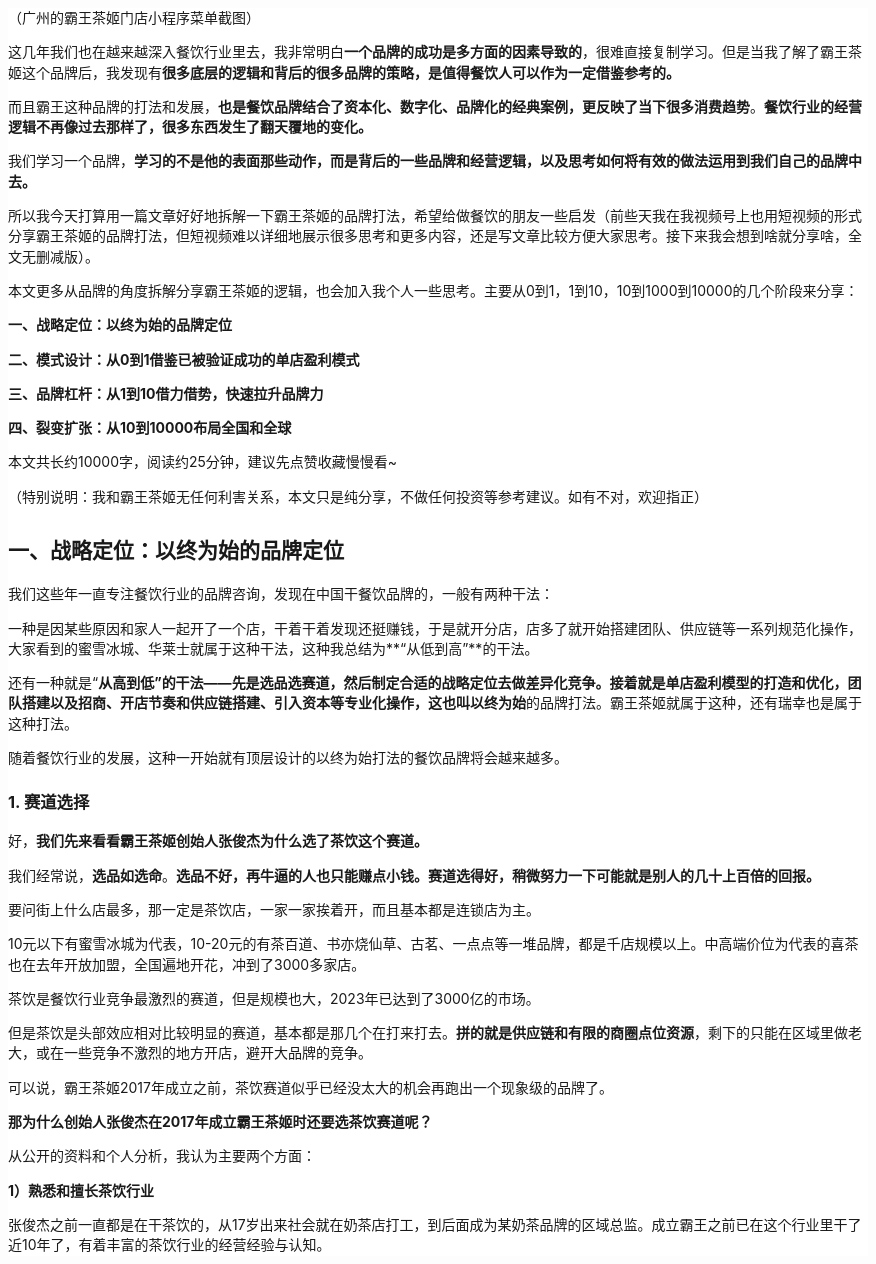 （广州的霸王茶姬门店小程序菜单截图）

这几年我们也在越来越深入餐饮行业里去，我非常明白**一个品牌的成功是多方面的因素导致的**，很难直接复制学习。但是当我了解了霸王茶姬这个品牌后，我发现有**很多底层的逻辑和背后的很多品牌的策略，是值得餐饮人可以作为一定借鉴参考的。**

而且霸王这种品牌的打法和发展，**也是餐饮品牌结合了资本化、数字化、品牌化的经典案例，更反映了当下很多消费趋势**。**餐饮行业的经营逻辑不再像过去那样了，很多东西发生了翻天覆地的变化。**

我们学习一个品牌，**学习的不是他的表面那些动作，而是背后的一些品牌和经营逻辑，以及思考如何将有效的做法运用到我们自己的品牌中去。**

所以我今天打算用一篇文章好好地拆解一下霸王茶姬的品牌打法，希望给做餐饮的朋友一些启发（前些天我在我视频号上也用短视频的形式分享霸王茶姬的品牌打法，但短视频难以详细地展示很多思考和更多内容，还是写文章比较方便大家思考。接下来我会想到啥就分享啥，全文无删减版）。

本文更多从品牌的角度拆解分享霸王茶姬的逻辑，也会加入我个人一些思考。主要从0到1，1到10，10到1000到10000的几个阶段来分享：

**一、战略定位：以终为始的品牌定位**

**二、模式设计：从0到1借鉴已被验证成功的单店盈利模式**

**三、品牌杠杆：从1到10借力借势，快速拉升品牌力**

**四、裂变扩张：从10到10000布局全国和全球**

本文共长约10000字，阅读约25分钟，建议先点赞收藏慢慢看~

（特别说明：我和霸王茶姬无任何利害关系，本文只是纯分享，不做任何投资等参考建议。如有不对，欢迎指正）

## 一、战略定位：以终为始的品牌定位

我们这些年一直专注餐饮行业的品牌咨询，发现在中国干餐饮品牌的，一般有两种干法：

一种是因某些原因和家人一起开了一个店，干着干着发现还挺赚钱，于是就开分店，店多了就开始搭建团队、供应链等一系列规范化操作，大家看到的蜜雪冰城、华莱士就属于这种干法，这种我总结为**“从低到高”**的干法。

还有一种就是“**从高到低”**的干法——**先是选品选赛道，然后制定合适的战略定位去做差异化竞争。接着就是单店盈利模型的打造和优化，团队搭建以及招商、开店节奏和供应链搭建、引入资本等专业化操作**，这也叫**以终为始**的品牌打法。霸王茶姬就属于这种，还有瑞幸也是属于这种打法。

随着餐饮行业的发展，这种一开始就有顶层设计的以终为始打法的餐饮品牌将会越来越多。

### 1\. 赛道选择

好，**我们先来看看霸王茶姬创始人张俊杰为什么选了茶饮这个赛道。**

我们经常说，**选品如选命**。**选品不好，再牛逼的人也只能赚点小钱。赛道选得好，稍微努力一下可能就是别人的几十上百倍的回报。**

要问街上什么店最多，那一定是茶饮店，一家一家挨着开，而且基本都是连锁店为主。

10元以下有蜜雪冰城为代表，10-20元的有茶百道、书亦烧仙草、古茗、一点点等一堆品牌，都是千店规模以上。中高端价位为代表的喜茶也在去年开放加盟，全国遍地开花，冲到了3000多家店。

茶饮是餐饮行业竞争最激烈的赛道，但是规模也大，2023年已达到了3000亿的市场。

但是茶饮是头部效应相对比较明显的赛道，基本都是那几个在打来打去。**拼的就是供应链和有限的商圈点位资源**，剩下的只能在区域里做老大，或在一些竞争不激烈的地方开店，避开大品牌的竞争。

可以说，霸王茶姬2017年成立之前，茶饮赛道似乎已经没太大的机会再跑出一个现象级的品牌了。

**那为什么创始人张俊杰在2017年成立霸王茶姬时还要选茶饮赛道呢？**

从公开的资料和个人分析，我认为主要两个方面：

**1）熟悉和擅长茶饮行业**

张俊杰之前一直都是在干茶饮的，从17岁出来社会就在奶茶店打工，到后面成为某奶茶品牌的区域总监。成立霸王之前已在这个行业里干了近10年了，有着丰富的茶饮行业的经营经验与认知。
